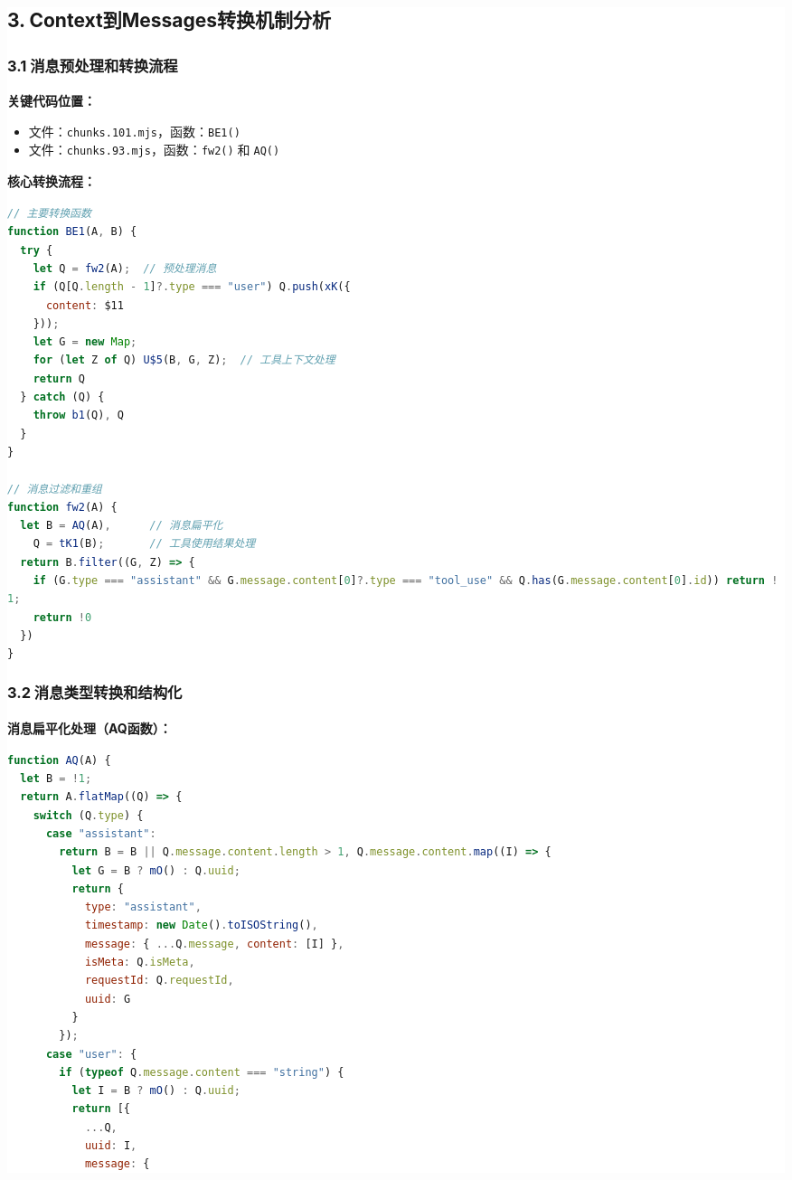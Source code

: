 ## 3. Context到Messages转换机制分析

### 3.1 消息预处理和转换流程

**关键代码位置：**
- 文件：`chunks.101.mjs`，函数：`BE1()`
- 文件：`chunks.93.mjs`，函数：`fw2()` 和 `AQ()`

**核心转换流程：**
```javascript
// 主要转换函数
function BE1(A, B) {
  try {
    let Q = fw2(A);  // 预处理消息
    if (Q[Q.length - 1]?.type === "user") Q.push(xK({
      content: $11
    }));
    let G = new Map;
    for (let Z of Q) U$5(B, G, Z);  // 工具上下文处理
    return Q
  } catch (Q) {
    throw b1(Q), Q
  }
}

// 消息过滤和重组
function fw2(A) {
  let B = AQ(A),      // 消息扁平化
    Q = tK1(B);       // 工具使用结果处理
  return B.filter((G, Z) => {
    if (G.type === "assistant" && G.message.content[0]?.type === "tool_use" && Q.has(G.message.content[0].id)) return !1;
    return !0
  })
}
```

### 3.2 消息类型转换和结构化

**消息扁平化处理（AQ函数）：**
```javascript
function AQ(A) {
  let B = !1;
  return A.flatMap((Q) => {
    switch (Q.type) {
      case "assistant":
        return B = B || Q.message.content.length > 1, Q.message.content.map((I) => {
          let G = B ? mO() : Q.uuid;
          return {
            type: "assistant",
            timestamp: new Date().toISOString(),
            message: { ...Q.message, content: [I] },
            isMeta: Q.isMeta,
            requestId: Q.requestId,
            uuid: G
          }
        });
      case "user": {
        if (typeof Q.message.content === "string") {
          let I = B ? mO() : Q.uuid;
          return [{
            ...Q,
            uuid: I,
            message: {
```